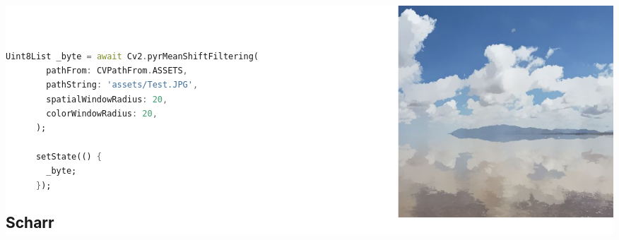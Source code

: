 <img src="https://github.com/fgsoruco/opencv_3/blob/main/display/pyrMeanShiftFiltering.JPG?raw=true" align = "right" height = "300px">

```dart



Uint8List _byte = await Cv2.pyrMeanShiftFiltering(
        pathFrom: CVPathFrom.ASSETS,
        pathString: 'assets/Test.JPG',
        spatialWindowRadius: 20,
        colorWindowRadius: 20,
      );

      setState(() {
        _byte;
      });


```

## Scharr
